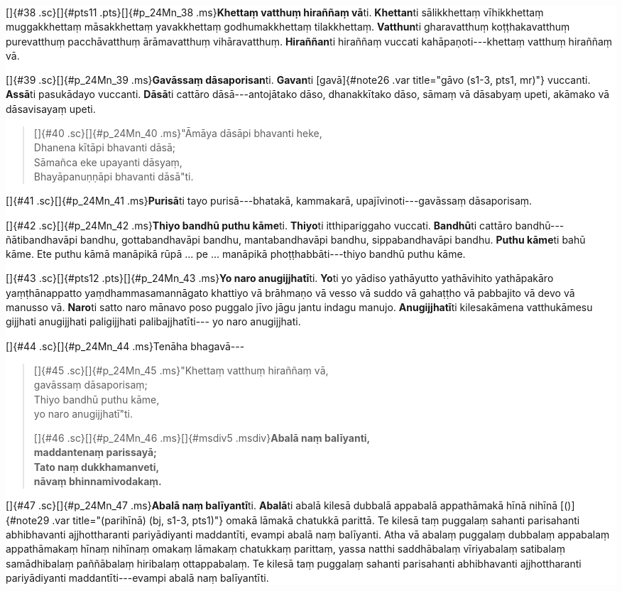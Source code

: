 []{#38 .sc}[]{#pts11 .pts}[]{#p_24Mn_38 .ms}**Khettaṃ vatthuṃ hiraññaṃ
vā**ti. **Khettan**ti sālikkhettaṃ vīhikkhettaṃ muggakkhettaṃ
māsakkhettaṃ yavakkhettaṃ godhumak­khettaṃ tilakkhettaṃ. **Vatthun**ti
gharavatthuṃ koṭṭha­ka­vatthuṃ purevatthuṃ pacchāvatthuṃ ārāmavatthuṃ
vihāravatthuṃ. **Hiraññan**ti hiraññaṃ vuccati kahāpaṇoti---khettaṃ
vatthuṃ hiraññaṃ vā.

[]{#39 .sc}[]{#p_24Mn_39 .ms}**Gavāssaṃ dāsaporisan**ti. **Gavan**ti
[gavā]{#note26 .var title="gāvo (s1-3, pts1, mr)"} vuccanti. **Assā**ti
pasukādayo vuccanti. **Dāsā**ti cattāro dāsā---antojātako dāso,
dhanakkītako dāso, sāmaṃ vā dāsabyaṃ upeti, akāmako vā dāsavisayaṃ
upeti.

> []{#40 .sc}[]{#p_24Mn_40 .ms}"Āmāya dāsāpi bhavanti heke,\
> Dhanena kītāpi bhavanti dāsā;\
> Sāmañca eke upayanti dāsyaṃ,\
> Bhayāpanuṇṇāpi bhavanti dāsā"ti.

[]{#41 .sc}[]{#p_24Mn_41 .ms}**Purisā**ti tayo purisā---bhatakā,
kammakarā, upajīvinoti---gavāssaṃ dāsaporisaṃ.

[]{#42 .sc}[]{#p_24Mn_42 .ms}**Thiyo bandhū puthu kāme**ti. **Thiyo**ti
itthipariggaho vuccati. **Bandhū**ti cattāro bandhū---ñātibandhavāpi
bandhu, gotta­bandha­vāpi bandhu, manta­bandha­vāpi bandhu,
sippa­bandha­vāpi bandhu. **Puthu kāme**ti bahū kāme. Ete puthu kāmā
manāpikā rūpā ... pe ... manāpikā phoṭṭhabbāti---thiyo bandhū puthu
kāme.

[]{#43 .sc}[]{#pts12 .pts}[]{#p_24Mn_43 .ms}**Yo naro anugijjhatī**ti.
**Yo**ti yo yādiso yathāyutto yathāvihito yathāpakāro yaṃṭhānappatto
yaṃ­dhamma­saman­nā­gato khattiyo vā brāhmaṇo vā vesso vā suddo vā
gahaṭṭho vā pabbajito vā devo vā manusso vā. **Naro**ti satto naro
mānavo poso puggalo jīvo jāgu jantu indagu manujo. **Anugijjhatī**ti
kilesakāmena vatthukāmesu gijjhati anugijjhati paligijjhati
palibajjhatīti--- yo naro anugijjhati.

[]{#44 .sc}[]{#p_24Mn_44 .ms}Tenāha bhagavā---

> []{#45 .sc}[]{#p_24Mn_45 .ms}"Khettaṃ vatthuṃ hiraññaṃ vā,\
> gavāssaṃ dāsaporisaṃ;\
> Thiyo bandhū puthu kāme,\
> yo naro anugijjhatī"ti.
>
> []{#46 .sc}[]{#p_24Mn_46 .ms}[]{#msdiv5 .msdiv}**Abalā naṃ
> balīyanti,**\
> **maddantenaṃ parissayā;**\
> **Tato naṃ dukkhamanveti,**\
> **nāvaṃ bhinna­mi­vodakaṃ.**

[]{#47 .sc}[]{#p_24Mn_47 .ms}**Abalā naṃ balīyantī**ti. **Abalā**ti
abalā kilesā dubbalā appabalā appathāmakā hīnā nihīnā [()]{#note29 .var
title="(parihīnā) (bj, s1-3, pts1)"} omakā lāmakā chatukkā parittā. Te
kilesā taṃ puggalaṃ sahanti parisahanti abhibhavanti ajjhottharanti
pariyādiyanti maddantīti, evampi abalā naṃ balīyanti. Atha vā abalaṃ
puggalaṃ dubbalaṃ appabalaṃ appathāmakaṃ hīnaṃ nihīnaṃ omakaṃ lāmakaṃ
chatukkaṃ parittaṃ, yassa natthi saddhābalaṃ vīriyabalaṃ satibalaṃ
samādhibalaṃ paññābalaṃ hiribalaṃ ottappabalaṃ. Te kilesā taṃ puggalaṃ
sahanti parisahanti abhibhavanti ajjhottharanti pariyādiyanti
maddantīti---evampi abalā naṃ balīyantīti.

